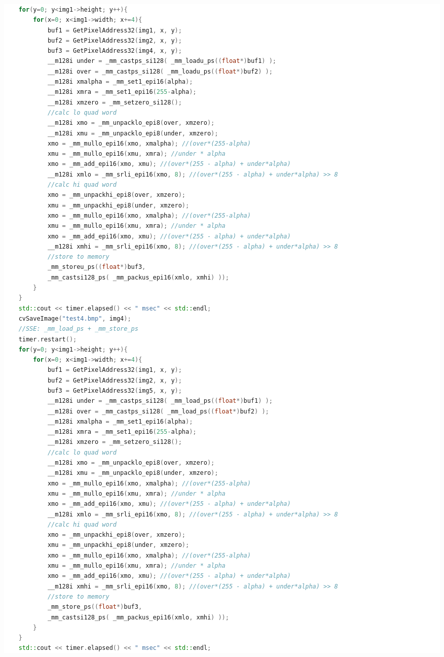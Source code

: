 ```cpp
    for(y=0; y<img1->height; y++){
        for(x=0; x<img1->width; x+=4){
            buf1 = GetPixelAddress32(img1, x, y);
            buf2 = GetPixelAddress32(img2, x, y);
            buf3 = GetPixelAddress32(img4, x, y);
            __m128i under = _mm_castps_si128( _mm_loadu_ps((float*)buf1) );
            __m128i over = _mm_castps_si128( _mm_loadu_ps((float*)buf2) );
            __m128i xmalpha = _mm_set1_epi16(alpha);
            __m128i xmra = _mm_set1_epi16(255-alpha);
            __m128i xmzero = _mm_setzero_si128();
            //calc lo quad word
            __m128i xmo = _mm_unpacklo_epi8(over, xmzero);
            __m128i xmu = _mm_unpacklo_epi8(under, xmzero);
            xmo = _mm_mullo_epi16(xmo, xmalpha); //(over*(255-alpha)
            xmu = _mm_mullo_epi16(xmu, xmra); //under * alpha
            xmo = _mm_add_epi16(xmo, xmu); //(over*(255 - alpha) + under*alpha)
            __m128i xmlo = _mm_srli_epi16(xmo, 8); //(over*(255 - alpha) + under*alpha) >> 8
            //calc hi quad word
            xmo = _mm_unpackhi_epi8(over, xmzero);
            xmu = _mm_unpackhi_epi8(under, xmzero);
            xmo = _mm_mullo_epi16(xmo, xmalpha); //(over*(255-alpha)
            xmu = _mm_mullo_epi16(xmu, xmra); //under * alpha
            xmo = _mm_add_epi16(xmo, xmu); //(over*(255 - alpha) + under*alpha)
            __m128i xmhi = _mm_srli_epi16(xmo, 8); //(over*(255 - alpha) + under*alpha) >> 8
            //store to memory
            _mm_storeu_ps((float*)buf3,
            _mm_castsi128_ps( _mm_packus_epi16(xmlo, xmhi) ));
        }
    }
    std::cout << timer.elapsed() << " msec" << std::endl;
    cvSaveImage("test4.bmp", img4);
    //SSE: _mm_load_ps + _mm_store_ps
    timer.restart();
    for(y=0; y<img1->height; y++){
        for(x=0; x<img1->width; x+=4){
            buf1 = GetPixelAddress32(img1, x, y);
            buf2 = GetPixelAddress32(img2, x, y);
            buf3 = GetPixelAddress32(img5, x, y);
            __m128i under = _mm_castps_si128( _mm_load_ps((float*)buf1) );
            __m128i over = _mm_castps_si128( _mm_load_ps((float*)buf2) );
            __m128i xmalpha = _mm_set1_epi16(alpha);
            __m128i xmra = _mm_set1_epi16(255-alpha);
            __m128i xmzero = _mm_setzero_si128();
            //calc lo quad word
            __m128i xmo = _mm_unpacklo_epi8(over, xmzero);
            __m128i xmu = _mm_unpacklo_epi8(under, xmzero);
            xmo = _mm_mullo_epi16(xmo, xmalpha); //(over*(255-alpha)
            xmu = _mm_mullo_epi16(xmu, xmra); //under * alpha
            xmo = _mm_add_epi16(xmo, xmu); //(over*(255 - alpha) + under*alpha)
            __m128i xmlo = _mm_srli_epi16(xmo, 8); //(over*(255 - alpha) + under*alpha) >> 8
            //calc hi quad word
            xmo = _mm_unpackhi_epi8(over, xmzero);
            xmu = _mm_unpackhi_epi8(under, xmzero);
            xmo = _mm_mullo_epi16(xmo, xmalpha); //(over*(255-alpha)
            xmu = _mm_mullo_epi16(xmu, xmra); //under * alpha
            xmo = _mm_add_epi16(xmo, xmu); //(over*(255 - alpha) + under*alpha)
            __m128i xmhi = _mm_srli_epi16(xmo, 8); //(over*(255 - alpha) + under*alpha) >> 8
            //store to memory
            _mm_store_ps((float*)buf3,
            _mm_castsi128_ps( _mm_packus_epi16(xmlo, xmhi) ));
        }
    }
    std::cout << timer.elapsed() << " msec" << std::endl;
```